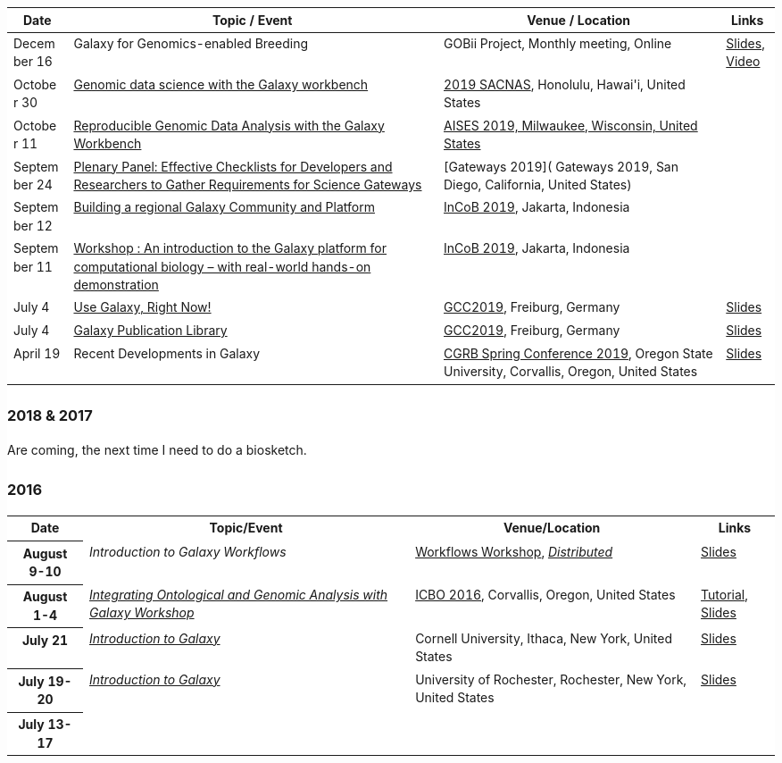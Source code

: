 | Date | Topic / Event | Venue / Location | Links |
| --- | --- | --- | --- |
| December 16 | Galaxy for Genomics-enabled Breeding | GOBii Project, Monthly meeting, Online | [Slides](https://bit.ly/gxy-eib-2019), [Video](https://youtu.be/dwN8qLAZ4f0) |
| October 30 | [Genomic data science with the Galaxy workbench](/events/2019-sacnas/) | [2019 SACNAS](http://www.2019sacnas.org/), Honolulu, Hawai'i, United States | |
| October 11 | [Reproducible Genomic Data Analysis with the Galaxy Workbench](/events/2019-10-aises/) | [AISES 2019, Milwaukee, Wisconsin, United States](https://conference.aises.org/agenda) | |
| September 24 | [Plenary Panel: Effective Checklists for Developers and Researchers to Gather Requirements for Science Gateways](https://sched.co/RaIM) | [Gateways 2019]( Gateways 2019, San Diego, California, United States) | |
| September 12 | [Building a regional Galaxy Community and Platform](/src/events/2019-09-incob/#building-a-regional-galaxy-community-and-platform/index.md) | [InCoB 2019](http://incob2019.org/), Jakarta, Indonesia | |
| September 11 | [Workshop : An introduction to the Galaxy platform for computational biology – with real-world hands-on demonstration](http://bit.ly/galaxyincob19) |  [InCoB 2019](http://incob2019.org/), Jakarta, Indonesia | |
| July 4 | [Use Galaxy, Right Now!](https://sched.co/PSOt) | [GCC2019](https://galaxyproject.org/events/gcc2019/), Freiburg, Germany | [Slides](https://static.sched.com/hosted_files/gcc2019/05/S13OTG-7__Use%20Galaxy%2C%20Right%20Now%21.pdf) |
| July 4 | [Galaxy Publication Library](https://sched.co/QMv4) | [GCC2019](https://galaxyproject.org/events/gcc2019/), Freiburg, Germany | [Slides](https://static.sched.com/hosted_files/gcc2019/72/S13OTG-8__Galaxy%20Publication%20Library.pdf) |
| April 19 | Recent Developments in Galaxy | [CGRB Spring Conference 2019](https://cgrb.oregonstate.edu/spring-conference), Oregon State University, Corvallis, Oregon, United States | [Slides](https://depot.galaxyproject.org/hub/attachments/events/2019-04-osu/2019-04-cgrb-lightning.pdf) |

### 2018 & 2017

Are coming, the next time I need to do a biosketch.

### 2016

<table class="table">
  <tr class="th" >
    <th> Date </th>
    <th> Topic/Event </th>
    <th> Venue/Location </th>
    <th> Links </th>
  </tr>
  <tr>
    <th> August 9-10 </th>
    <td> <em>Introduction to Galaxy Workflows</em> </td>
    <td> <a href='https://sites.google.com/a/illinois.edu/workflows-workshop/home'>Workflows Workshop</a>, <em><a href='https://sites.google.com/a/illinois.edu/workflows-workshop/home/call-for-host-sites'>Distributed</a></em> </td>
    <td> <a href='https://depot.galaxyproject.org/hub/attachments/documents/presentations/2016_WorkflowWorkshop.pdf'>Slides</a>  </td>
  </tr>
  <tr>
    <th> August 1-4 </th>
    <td> <em><a href='http://icbo.cgrb.oregonstate.edu/node/41'>Integrating Ontological and Genomic Analysis with Galaxy Workshop</a></em> </td>
    <td> <a href='http://icbo.cgrb.oregonstate.edu/'>ICBO 2016</a>, Corvallis, Oregon, United States </td>
    <td> <a href='https://depot.galaxyproject.org/hub/attachments/documents/presentations/2016_ICBO_Tutorial.pdf'>Tutorial</a>, <a href='https://depot.galaxyproject.org/hub/attachments/documents/presentations/2016_ICBO_Slides.pdf'>Slides</a> </td>
  </tr>
  <tr>
    <th> July 21 </th>
    <td> <em><a href='/events/cornell2016/'>Introduction to Galaxy</a></em> </td>
    <td> Cornell University, Ithaca, New York, United States </td>
    <td> <a href='/events/cornell2016/#slides'>Slides</a> </td>
  </tr>
  <tr>
    <th> July 19-20 </th>
    <td> <em><a href='/events/rochester2016/'>Introduction to Galaxy</a></em> </td>
    <td> University of Rochester, Rochester, New York, United States </td>
    <td> <a href='/events/rochester2016/#slides'>Slides</a> </td>
  </tr>
  <tr>
    <th> July 13-17 </th>